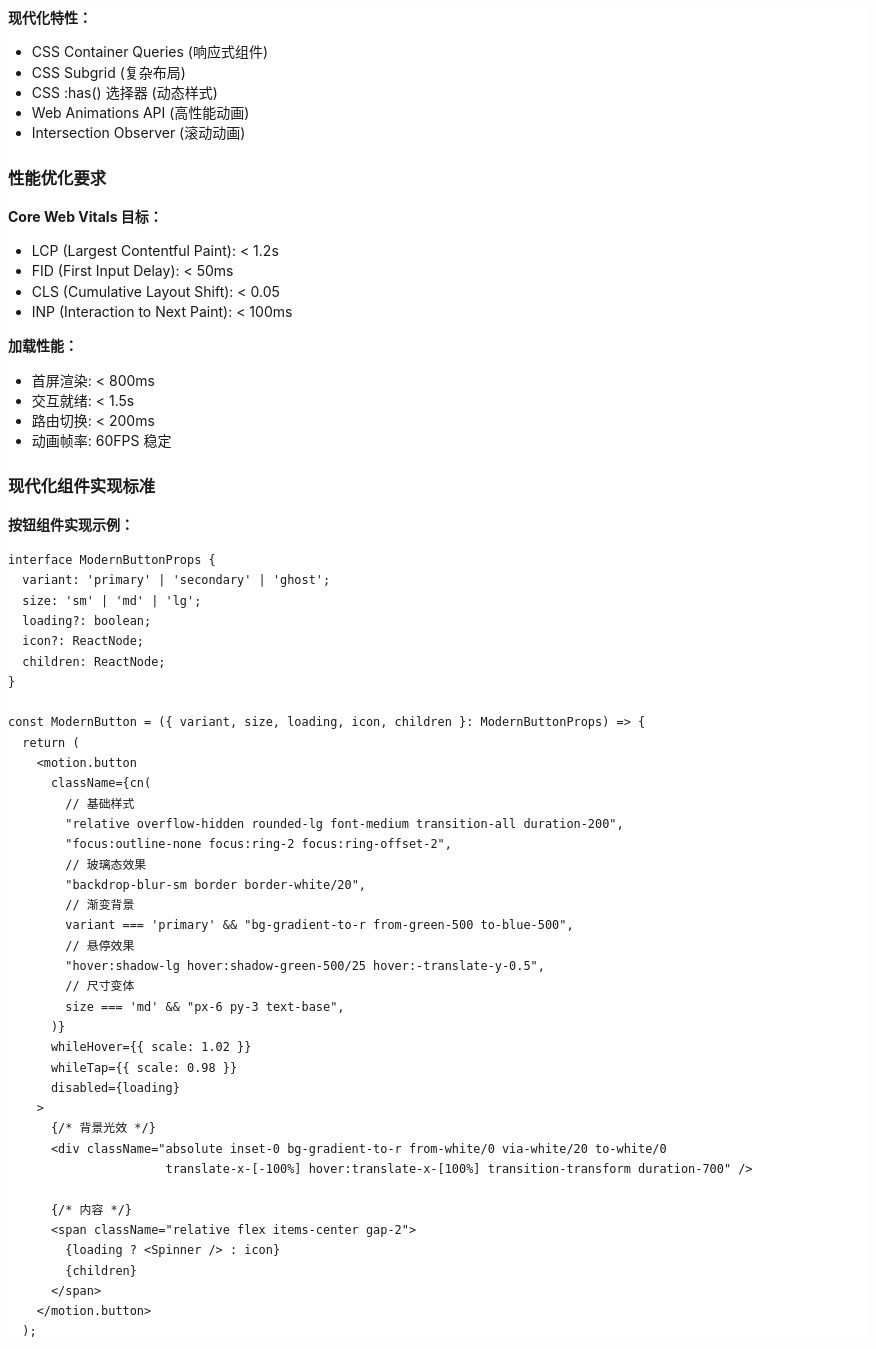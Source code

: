 **现代化特性：**
- CSS Container Queries (响应式组件)
- CSS Subgrid (复杂布局)
- CSS :has() 选择器 (动态样式)
- Web Animations API (高性能动画)
- Intersection Observer (滚动动画)

### 性能优化要求

**Core Web Vitals 目标：**
- LCP (Largest Contentful Paint): < 1.2s
- FID (First Input Delay): < 50ms  
- CLS (Cumulative Layout Shift): < 0.05
- INP (Interaction to Next Paint): < 100ms

**加载性能：**
- 首屏渲染: < 800ms
- 交互就绪: < 1.5s
- 路由切换: < 200ms
- 动画帧率: 60FPS 稳定

### 现代化组件实现标准

**按钮组件实现示例：**
```tsx
interface ModernButtonProps {
  variant: 'primary' | 'secondary' | 'ghost';
  size: 'sm' | 'md' | 'lg';
  loading?: boolean;
  icon?: ReactNode;
  children: ReactNode;
}

const ModernButton = ({ variant, size, loading, icon, children }: ModernButtonProps) => {
  return (
    <motion.button
      className={cn(
        // 基础样式
        "relative overflow-hidden rounded-lg font-medium transition-all duration-200",
        "focus:outline-none focus:ring-2 focus:ring-offset-2",
        // 玻璃态效果
        "backdrop-blur-sm border border-white/20",
        // 渐变背景
        variant === 'primary' && "bg-gradient-to-r from-green-500 to-blue-500",
        // 悬停效果
        "hover:shadow-lg hover:shadow-green-500/25 hover:-translate-y-0.5",
        // 尺寸变体
        size === 'md' && "px-6 py-3 text-base",
      )}
      whileHover={{ scale: 1.02 }}
      whileTap={{ scale: 0.98 }}
      disabled={loading}
    >
      {/* 背景光效 */}
      <div className="absolute inset-0 bg-gradient-to-r from-white/0 via-white/20 to-white/0 
                      translate-x-[-100%] hover:translate-x-[100%] transition-transform duration-700" />
      
      {/* 内容 */}
      <span className="relative flex items-center gap-2">
        {loading ? <Spinner /> : icon}
        {children}
      </span>
    </motion.button>
  );
```
